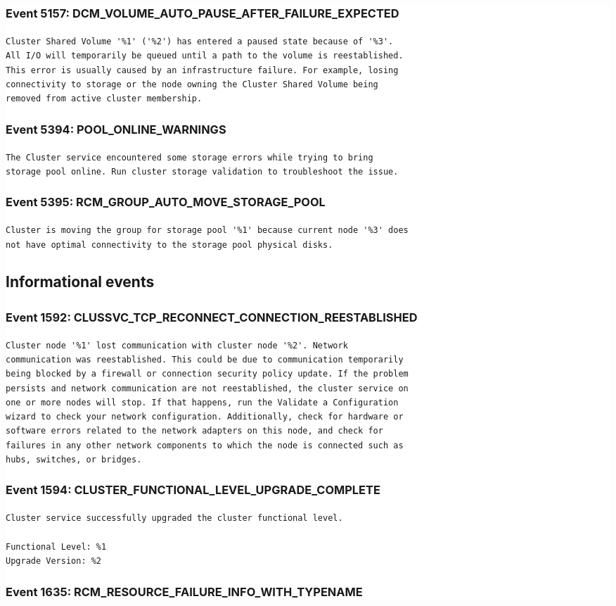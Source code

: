 ### Event 5157: DCM_VOLUME_AUTO_PAUSE_AFTER_FAILURE_EXPECTED

```output
Cluster Shared Volume '%1' ('%2') has entered a paused state because of '%3'.
All I/O will temporarily be queued until a path to the volume is reestablished.
This error is usually caused by an infrastructure failure. For example, losing
connectivity to storage or the node owning the Cluster Shared Volume being
removed from active cluster membership.
```

### Event 5394: POOL_ONLINE_WARNINGS

```output
The Cluster service encountered some storage errors while trying to bring
storage pool online. Run cluster storage validation to troubleshoot the issue.
```

### Event 5395: RCM_GROUP_AUTO_MOVE_STORAGE_POOL

```output
Cluster is moving the group for storage pool '%1' because current node '%3' does
not have optimal connectivity to the storage pool physical disks.
```

## Informational events

### Event 1592: CLUSSVC_TCP_RECONNECT_CONNECTION_REESTABLISHED

```output
Cluster node '%1' lost communication with cluster node '%2'. Network
communication was reestablished. This could be due to communication temporarily
being blocked by a firewall or connection security policy update. If the problem
persists and network communication are not reestablished, the cluster service on
one or more nodes will stop. If that happens, run the Validate a Configuration
wizard to check your network configuration. Additionally, check for hardware or
software errors related to the network adapters on this node, and check for
failures in any other network components to which the node is connected such as
hubs, switches, or bridges.
```

### Event 1594: CLUSTER_FUNCTIONAL_LEVEL_UPGRADE_COMPLETE

```output
Cluster service successfully upgraded the cluster functional level.

Functional Level: %1  
Upgrade Version: %2
```

### Event 1635: RCM_RESOURCE_FAILURE_INFO_WITH_TYPENAME
